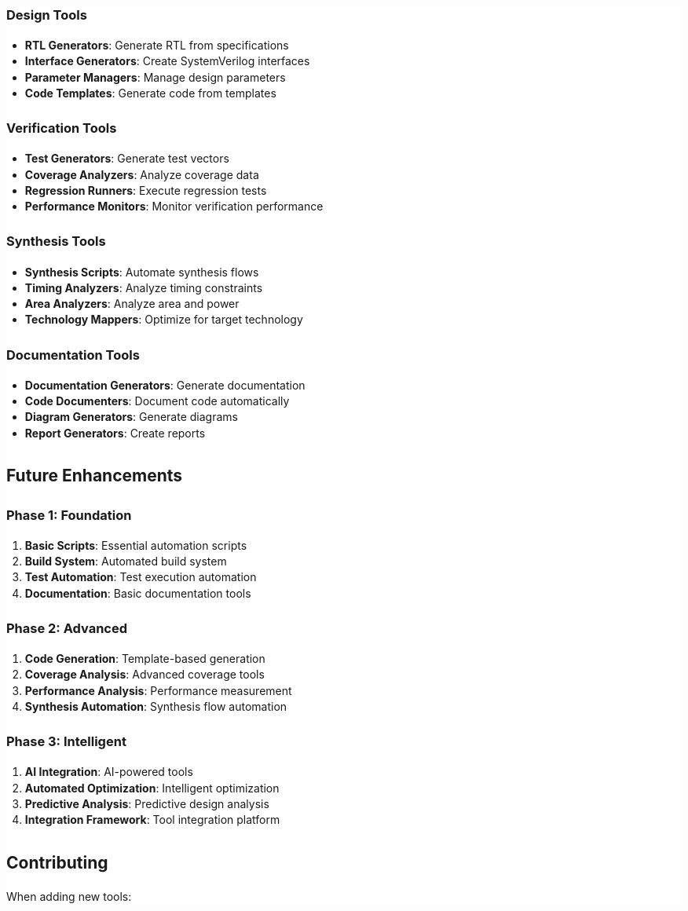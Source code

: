 ### Design Tools
- **RTL Generators**: Generate RTL from specifications
- **Interface Generators**: Create SystemVerilog interfaces
- **Parameter Managers**: Manage design parameters
- **Code Templates**: Generate code from templates

### Verification Tools
- **Test Generators**: Generate test vectors
- **Coverage Analyzers**: Analyze coverage data
- **Regression Runners**: Execute regression tests
- **Performance Monitors**: Monitor verification performance

### Synthesis Tools
- **Synthesis Scripts**: Automate synthesis flows
- **Timing Analyzers**: Analyze timing constraints
- **Area Analyzers**: Analyze area and power
- **Technology Mappers**: Optimize for target technology

### Documentation Tools
- **Documentation Generators**: Generate documentation
- **Code Documenters**: Document code automatically
- **Diagram Generators**: Generate diagrams
- **Report Generators**: Create reports

## Future Enhancements

### Phase 1: Foundation
1. **Basic Scripts**: Essential automation scripts
2. **Build System**: Automated build system
3. **Test Automation**: Test execution automation
4. **Documentation**: Basic documentation tools

### Phase 2: Advanced
1. **Code Generation**: Template-based generation
2. **Coverage Analysis**: Advanced coverage tools
3. **Performance Analysis**: Performance measurement
4. **Synthesis Automation**: Synthesis flow automation

### Phase 3: Intelligent
1. **AI Integration**: AI-powered tools
2. **Automated Optimization**: Intelligent optimization
3. **Predictive Analysis**: Predictive design analysis
4. **Integration Framework**: Tool integration platform

## Contributing

When adding new tools:

